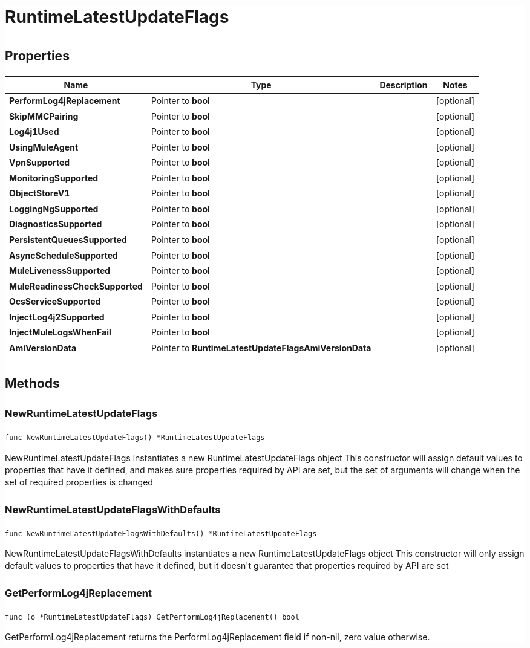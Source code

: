 # RuntimeLatestUpdateFlags

## Properties

Name | Type | Description | Notes
------------ | ------------- | ------------- | -------------
**PerformLog4jReplacement** | Pointer to **bool** |  | [optional] 
**SkipMMCPairing** | Pointer to **bool** |  | [optional] 
**Log4j1Used** | Pointer to **bool** |  | [optional] 
**UsingMuleAgent** | Pointer to **bool** |  | [optional] 
**VpnSupported** | Pointer to **bool** |  | [optional] 
**MonitoringSupported** | Pointer to **bool** |  | [optional] 
**ObjectStoreV1** | Pointer to **bool** |  | [optional] 
**LoggingNgSupported** | Pointer to **bool** |  | [optional] 
**DiagnosticsSupported** | Pointer to **bool** |  | [optional] 
**PersistentQueuesSupported** | Pointer to **bool** |  | [optional] 
**AsyncScheduleSupported** | Pointer to **bool** |  | [optional] 
**MuleLivenessSupported** | Pointer to **bool** |  | [optional] 
**MuleReadinessCheckSupported** | Pointer to **bool** |  | [optional] 
**OcsServiceSupported** | Pointer to **bool** |  | [optional] 
**InjectLog4j2Supported** | Pointer to **bool** |  | [optional] 
**InjectMuleLogsWhenFail** | Pointer to **bool** |  | [optional] 
**AmiVersionData** | Pointer to [**RuntimeLatestUpdateFlagsAmiVersionData**](RuntimeLatestUpdateFlagsAmiVersionData.md) |  | [optional] 

## Methods

### NewRuntimeLatestUpdateFlags

`func NewRuntimeLatestUpdateFlags() *RuntimeLatestUpdateFlags`

NewRuntimeLatestUpdateFlags instantiates a new RuntimeLatestUpdateFlags object
This constructor will assign default values to properties that have it defined,
and makes sure properties required by API are set, but the set of arguments
will change when the set of required properties is changed

### NewRuntimeLatestUpdateFlagsWithDefaults

`func NewRuntimeLatestUpdateFlagsWithDefaults() *RuntimeLatestUpdateFlags`

NewRuntimeLatestUpdateFlagsWithDefaults instantiates a new RuntimeLatestUpdateFlags object
This constructor will only assign default values to properties that have it defined,
but it doesn't guarantee that properties required by API are set

### GetPerformLog4jReplacement

`func (o *RuntimeLatestUpdateFlags) GetPerformLog4jReplacement() bool`

GetPerformLog4jReplacement returns the PerformLog4jReplacement field if non-nil, zero value otherwise.
